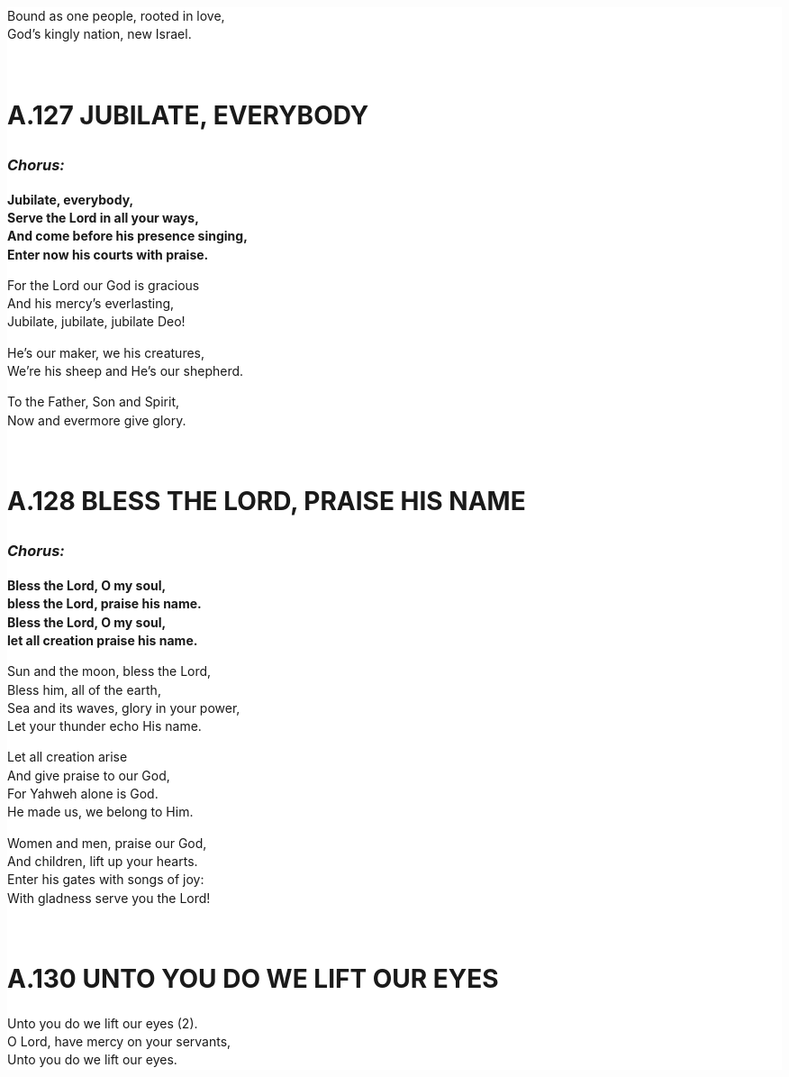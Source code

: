 Bound as one people, rooted in love,<br />
God’s kingly nation, new Israel.<br />
<br />
# A.127 JUBILATE, EVERYBODY<br />
### ***Chorus:***<br />
**Jubilate, everybody,**<br />
**Serve the Lord in all your ways,**<br />
**And come before his presence singing,**<br />
**Enter now his courts with praise.**<br />

For the Lord  our God is gracious<br />
And his mercy’s everlasting,<br />
Jubilate, jubilate, jubilate Deo!<br />

He’s our maker, we his creatures,<br />
We’re his sheep and He’s our shepherd.<br />

To the Father, Son and Spirit,<br />
Now and evermore give glory.<br />
<br />
# A.128 BLESS THE LORD, PRAISE HIS NAME<br />
### ***Chorus:***<br />
**Bless the Lord, O my soul,**<br />
**bless the Lord, praise his name.**<br />
**Bless the Lord, O my soul,**<br />
**let all creation praise his name.**<br />

Sun and the moon, bless the Lord,<br />
Bless him, all of the earth,<br />
Sea and its waves, glory in your power,<br />
Let your thunder echo His name.<br />

Let all creation arise<br />
And give praise to our God,<br />
For Yahweh alone is God.<br />
He made us, we belong to Him.<br />

Women and men, praise our God,<br />
And children, lift up your hearts.<br />
Enter his gates with songs of joy:<br />
With gladness serve you the Lord!<br />
<br />
# A.130 UNTO YOU DO WE LIFT OUR EYES<br />

Unto you do we lift our eyes (2).<br />
O Lord, have mercy on your servants,<br />
Unto you do we lift our eyes.<br />
